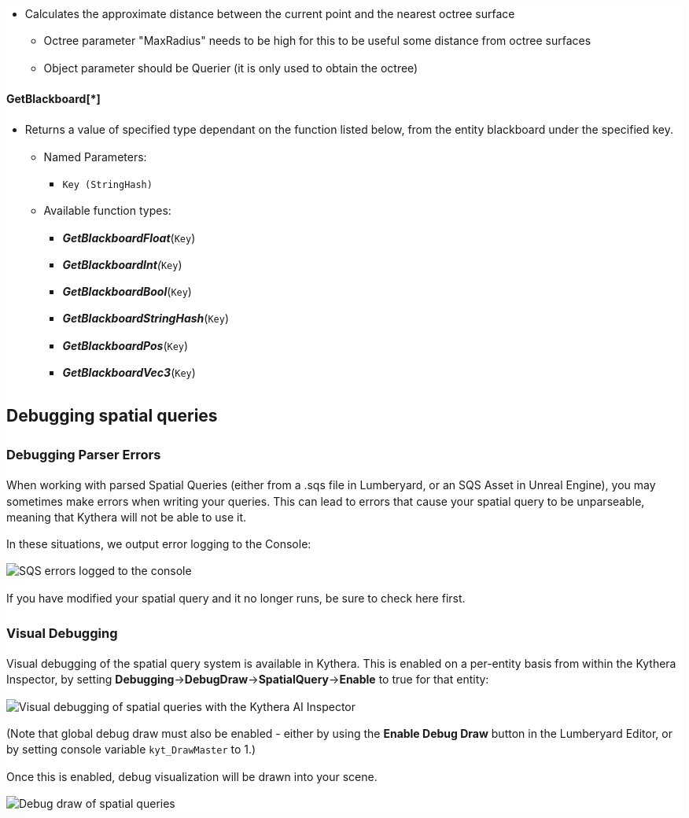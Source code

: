 *   Calculates the approximate distance between the current point and the nearest octree surface
    
    *   Octree parameter "MaxRadius" needs to be high for this to be useful some distance from octree surfaces
        
    *   Object parameter should be Querier (it is only used to obtain the octree)
        

#### **GetBlackboard\[\*\]**

*   Returns a value of specified type dependant on the function listed below, from the entity blackboard under the specified key.
    
    *   Named Parameters: 
        
        *    `Key (StringHash)`
            
    *   Available function types:
        
        *   _**GetBlackboardFloat**_(`Key`)
            
        *   _**GetBlackboardInt**(_`Key`)
            
        *   _**GetBlackboardBool**_(`Key`)
            
        *   _**GetBlackboardStringHash**_(`Key`)
            
        *   _**GetBlackboardPos**_(`Key`)
            
        *   _**GetBlackboardVec3**_(`Key`)

## Debugging spatial queries

### Debugging Parser Errors

When working with parsed Spatial Queries (either from a .sqs file in Lumberyard, or an SQS Asset in Unreal Engine), you may sometimes make errors when writing your queries. This can lead to errors that cause your spatial query to be unparseable, meaning that Kythera will not be able to use it.

In these situations, we output error logging to the Console:

![SQS errors logged to the console](/images/user-guide/gems/kythera-ai/sqs-console.png)

If you have modified your spatial query and it no longer runs, be sure to check here first.

### Visual Debugging

Visual debugging of the spatial query system is available in Kythera. This is enabled on a per-entity basis from within the Kythera Inspector, by setting **Debugging**→**DebugDraw**→**SpatialQuery**→**Enable** to true for that entity:

![Visual debugging of spatial queries with the Kythera AI Inspector](/images/user-guide/gems/kythera-ai/sqs-visual-debugging)

(Note that global debug draw must also be enabled - either by using the **Enable Debug Draw** button in the Lumberyard Editor, or by setting console variable `kyt_DrawMaster` to 1.)

Once this is enabled, debug visualization will be drawn into your scene. 

![Debug draw of spatial queries](/images/user-guide/gems/kythera-ai/sqs-debug-visualization.png)
